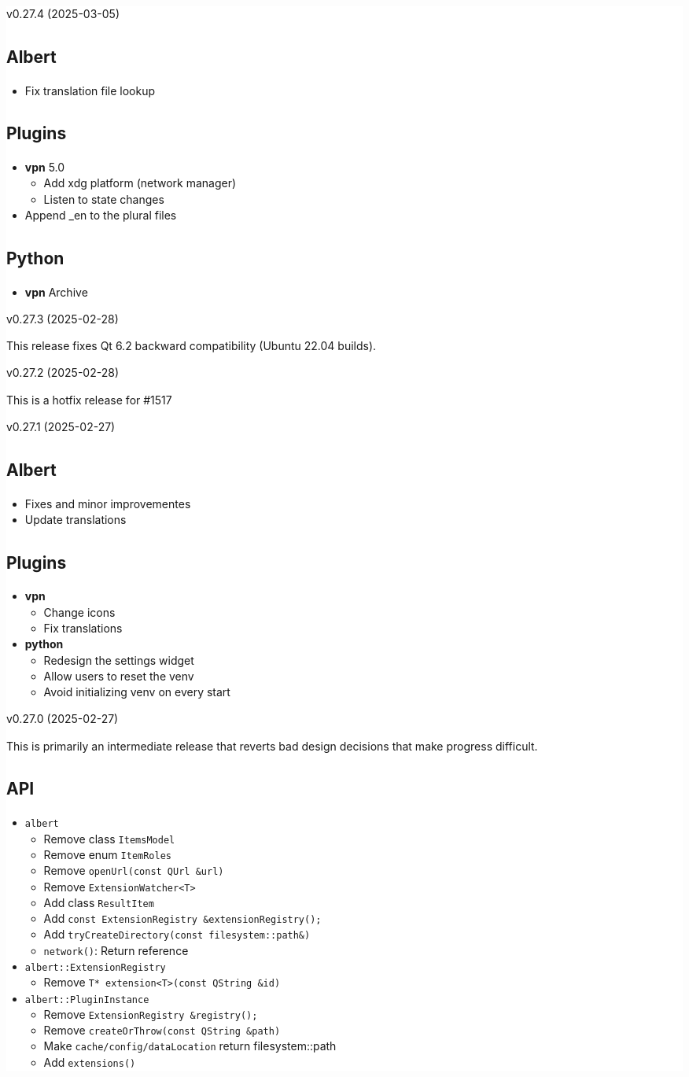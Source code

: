 v0.27.4 (2025-03-05)

## Albert

- Fix translation file lookup

## Plugins

- **vpn** 5.0
  - Add xdg platform (network manager)
  - Listen to state changes
- Append _en to the plural files

## Python

- **vpn** Archive

v0.27.3 (2025-02-28)

This release fixes Qt 6.2 backward compatibility (Ubuntu 22.04 builds).

v0.27.2 (2025-02-28)

This is a hotfix release for #1517

v0.27.1 (2025-02-27)

## Albert

- Fixes and minor improvementes
- Update translations

## Plugins

- **vpn**
  - Change icons
  - Fix translations
- **python**
  - Redesign the settings widget
  - Allow users to reset the venv
  - Avoid initializing venv on every start

v0.27.0 (2025-02-27)

This is primarily an intermediate release that reverts bad design decisions that make progress difficult.

## API

- `albert`
  - Remove class `ItemsModel`
  - Remove enum `ItemRoles`
  - Remove `openUrl(const QUrl &url)`
  - Remove `ExtensionWatcher<T>`
  - Add class `ResultItem`
  - Add `const ExtensionRegistry &extensionRegistry();`
  - Add `tryCreateDirectory(const filesystem::path&)`
  - `network()`: Return reference
- `albert::ExtensionRegistry`
  - Remove `T* extension<T>(const QString &id)`
- `albert::PluginInstance`
  - Remove `ExtensionRegistry &registry();`
  - Remove `createOrThrow(const QString &path)`
  - Make `cache/config/dataLocation` return filesystem::path
  - Add `extensions()`